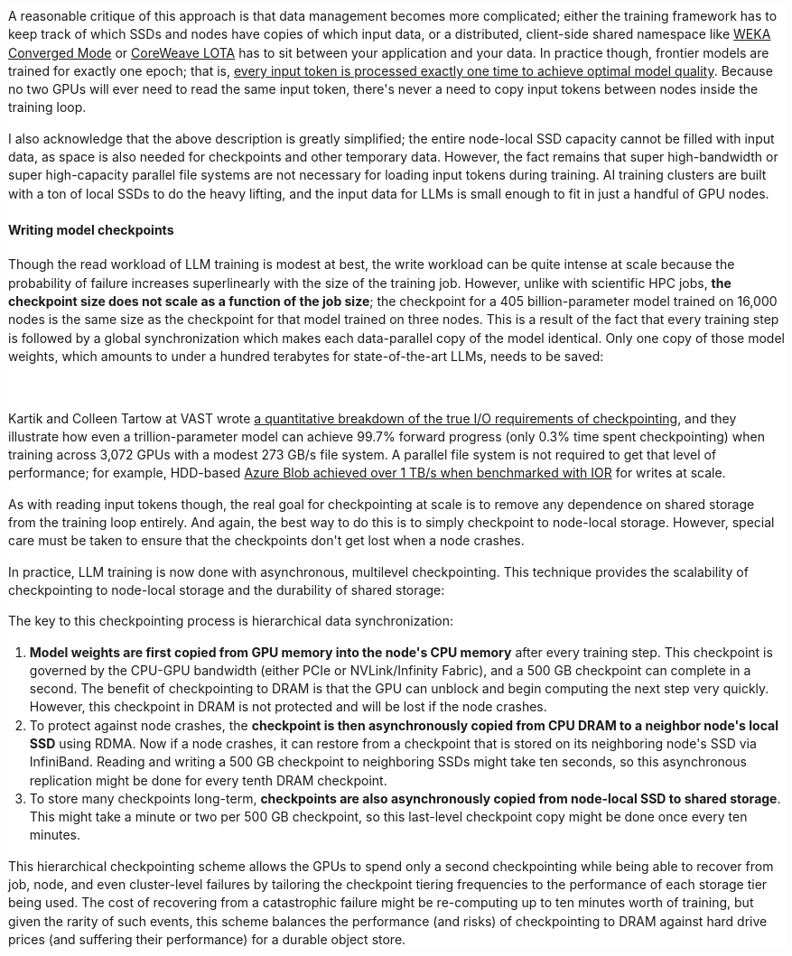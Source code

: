<p style="text-align: left;">A reasonable critique of this approach is that data management becomes more complicated; either the training framework has to keep track of which SSDs and nodes have copies of which input data, or a distributed, client-side shared namespace like <a href="https://www.weka.io/resources/solution-brief/weka-data-platform-converged-mode/">WEKA Converged Mode</a> or <a href="https://docs.coreweave.com/docs/products/storage/object-storage/concepts/lota">CoreWeave LOTA</a> has to sit between your application and your data. In practice though, frontier models are trained for exactly one epoch; that is, <a href="https://glennklockwood.com/garden/scaling-laws#applying-scaling-laws">every input token is processed exactly one time to achieve optimal model quality</a>. Because no two GPUs will ever need to read the same input token, there's never a need to copy input tokens between nodes inside the training loop. </p>
<p style="text-align: left;">I also acknowledge that the above description is greatly simplified; the entire node-local SSD capacity cannot be filled with input data, as space is also needed for checkpoints and other temporary data. However, the fact remains that super high-bandwidth or super high-capacity parallel file systems are not necessary for loading input tokens during training. AI training clusters are built with a ton of local SSDs to do the heavy lifting, and the input data for LLMs is small enough to fit in just a handful of GPU nodes.</p>
<h4 style="text-align: left;">Writing model checkpoints</h4><p style="text-align: left;">Though the read workload of LLM training is modest at best, the write workload can be quite intense at scale because the probability of failure increases superlinearly with the size of the training job. However, unlike with scientific HPC jobs, <b>the checkpoint size does not scale as a function of the job size</b>; the checkpoint for a 405 billion-parameter model trained on 16,000 nodes is the same size as the checkpoint for that model trained on three nodes. This is a result of the fact that every training step is followed by a global synchronization which makes each data-parallel copy of the model identical. Only one copy of those model weights, which amounts to under a hundred terabytes for state-of-the-art LLMs, needs to be saved:</p>
<div class="separator" style="clear: both; text-align: center;"><span style="text-align: left;"> </span></div>
<p style="text-align: left;">Kartik and Colleen Tartow at VAST wrote <a href="https://www.vastdata.com/blog/a-checkpoint-on-checkpoints-in-llms">a quantitative breakdown of the true I/O requirements of checkpointing</a>, and they illustrate how even a trillion-parameter model can achieve 99.7% forward progress (only 0.3% time spent checkpointing) when training across 3,072 GPUs with a modest 273 GB/s file system. A parallel file system is not required to get that level of performance; for example, HDD-based <a href="https://x.com/glennklockwood/status/1795548752628867132">Azure Blob achieved over 1 TB/s when benchmarked with IOR</a> for writes at scale.</p>
<p style="text-align: left;">As with reading input tokens though, the real goal for checkpointing at scale is to remove any dependence on shared storage from the training loop entirely. And again, the best way to do this is to simply checkpoint to node-local storage. However, special care must be taken to ensure that the checkpoints don't get lost when a node crashes.</p>
<p style="text-align: left;">In practice, LLM training is now done with asynchronous, multilevel checkpointing. This technique provides the scalability of checkpointing to node-local storage and the durability of shared storage:</p>
<div class="separator" style="clear: both; text-align: center;"></div>
<p style="text-align: left;">The key to this checkpointing process is hierarchical data synchronization:</p>
<p style="text-align: left;"></p>
<ol style="text-align: left;"><li><b>Model weights are first copied from GPU memory into the node's CPU memory</b> after every training step. This checkpoint is governed by the CPU-GPU bandwidth (either PCIe or NVLink/Infinity Fabric), and a 500 GB checkpoint can complete in a second. The benefit of checkpointing to DRAM is that the GPU can unblock and begin computing the next step very quickly. However, this checkpoint in DRAM is not protected and will be lost if the node crashes.</li><li>To protect against node crashes, the <b>checkpoint is then asynchronously copied from CPU DRAM to a neighbor node's local SSD</b> using RDMA. Now if a node crashes, it can restore from a checkpoint that is stored on its neighboring node's SSD via InfiniBand. Reading and writing a 500 GB checkpoint to neighboring SSDs might take ten seconds, so this asynchronous replication might be done for every tenth DRAM checkpoint.</li><li>To store many checkpoints long-term, <b>checkpoints are also asynchronously copied from node-local SSD to shared storage</b>. This might take a minute or two per 500 GB checkpoint, so this last-level checkpoint copy might be done once every ten minutes.</li></ol><p style="text-align: left;">This hierarchical checkpointing scheme allows the GPUs to spend only a second checkpointing while being able to recover from job, node, and even cluster-level failures by tailoring the checkpoint tiering frequencies to the performance of each storage tier being used. The cost of recovering from a catastrophic failure might be re-computing up to ten minutes worth of training, but given the rarity of such events, this scheme balances the performance (and risks) of checkpointing to DRAM against hard drive prices (and suffering their performance) for a durable object store.</p>